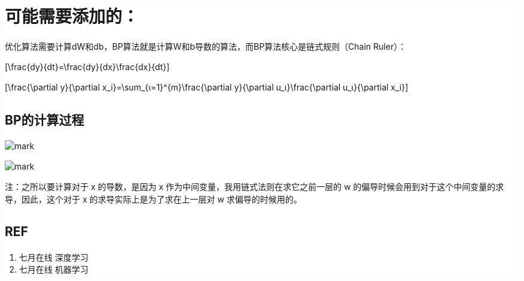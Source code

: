 




# 可能需要添加的：


优化算法需要计算dW和db，BP算法就是计算W和b导数的算法，而BP算法核心是链式规则（Chain Ruler）：

\[\frac{dy}{dt}=\frac{dy}{dx}\frac{dx}{dt}\]

\[\frac{\partial y}{\partial x_i}=\sum_{ι=1}^{m}\frac{\partial y}{\partial u_ι}\frac{\partial u_ι}{\partial x_i}\]


## BP的计算过程

![mark](http://pacdb2bfr.bkt.clouddn.com/blog/image/180728/Ff5ChGHA71.png?imageslim)

![mark](http://pacdb2bfr.bkt.clouddn.com/blog/image/180728/41IK94l4AC.png?imageslim)

注：之所以要计算对于 x 的导数，是因为 x 作为中间变量，我用链式法则在求它之前一层的 w 的偏导时候会用到对于这个中间变量的求导，因此，这个对于 x 的求导实际上是为了求在上一层对 w 求偏导的时候用的。



## REF

1. 七月在线 深度学习
2. 七月在线 机器学习
